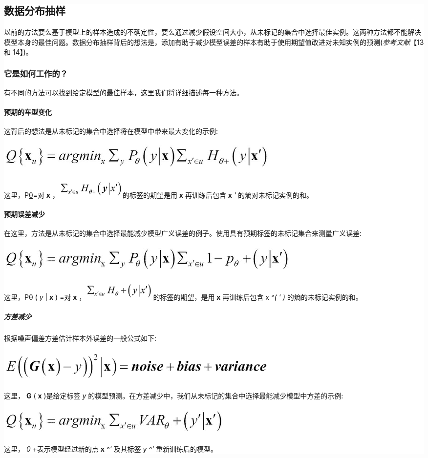 ## 数据分布抽样

以前的方法要么基于模型上的样本造成的不确定性，要么通过减少假设空间大小，从未标记的集合中选择最佳实例。这两种方法都不能解决模型本身的最佳问题。数据分布抽样背后的想法是，添加有助于减少模型误差的样本有助于使用期望值改进对未知实例的预测(*参考文献*【13 和 14】)。

### 它是如何工作的？

有不同的方法可以找到给定模型的最佳样本，这里我们将详细描述每一种方法。

#### 预期的车型变化

这背后的想法是从未标记的集合中选择将在模型中带来最大变化的示例:

![Expected model change](img/B05137_04_115.jpg)

这里，P[θ](*y*|**x**)=对 **x** ，![Expected model change](img/B05137_04_117.jpg)的标签的期望是用 **x** 再训练后包含 **x** *'* 的熵对未标记实例的和。

#### 预期误差减少

在这里，方法是从未标记的集合中选择最能减少模型广义误差的例子。使用具有预期标签的未标记集合来测量广义误差:

![Expected error reduction](img/B05137_04_119.jpg)

这里，Pθ ( *y* | **x** ) =对 **x** ，![Expected error reduction](img/B05137_04_120.jpg)的标签的期望，是用 **x** 再训练后包含 x *^( ' )* 的熵的未标记实例的和。

##### 方差减少

根据噪声偏差方差估计样本外误差的一般公式如下:

![Variance reduction](img/B05137_04_121.jpg)

这里， **G** ( **x** )是给定标签 *y* 的模型预测。在方差减少中，我们从未标记的集合中选择最能减少模型中方差的示例:

![Variance reduction](img/B05137_04_124.jpg)

这里， *θ* +表示模型经过新的点 **x** *^'* 及其标签 *y ^'* 重新训练后的模型。

